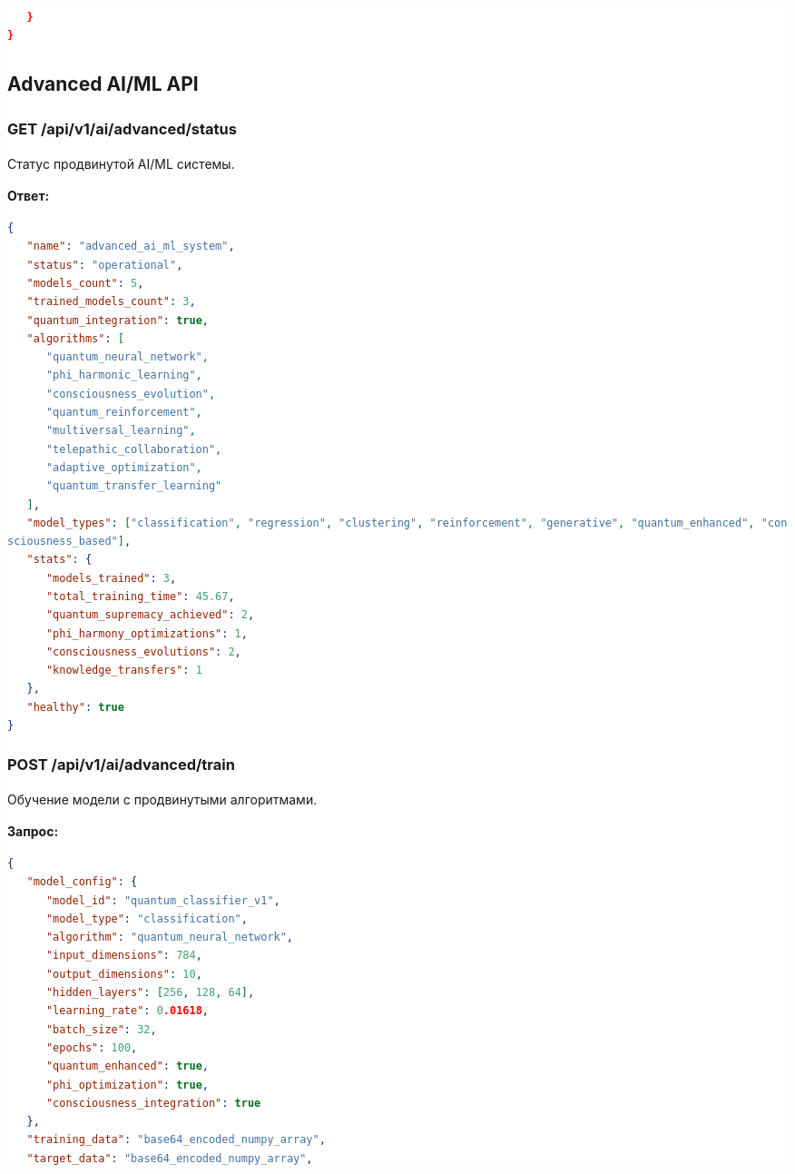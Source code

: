 ```json
   }
}
```

## Advanced AI/ML API

### GET /api/v1/ai/advanced/status
Статус продвинутой AI/ML системы.

**Ответ:**
```json
{
   "name": "advanced_ai_ml_system",
   "status": "operational",
   "models_count": 5,
   "trained_models_count": 3,
   "quantum_integration": true,
   "algorithms": [
      "quantum_neural_network",
      "phi_harmonic_learning",
      "consciousness_evolution",
      "quantum_reinforcement",
      "multiversal_learning",
      "telepathic_collaboration",
      "adaptive_optimization",
      "quantum_transfer_learning"
   ],
   "model_types": ["classification", "regression", "clustering", "reinforcement", "generative", "quantum_enhanced", "consciousness_based"],
   "stats": {
      "models_trained": 3,
      "total_training_time": 45.67,
      "quantum_supremacy_achieved": 2,
      "phi_harmony_optimizations": 1,
      "consciousness_evolutions": 2,
      "knowledge_transfers": 1
   },
   "healthy": true
}
```

### POST /api/v1/ai/advanced/train
Обучение модели с продвинутыми алгоритмами.

**Запрос:**
```json
{
   "model_config": {
      "model_id": "quantum_classifier_v1",
      "model_type": "classification",
      "algorithm": "quantum_neural_network",
      "input_dimensions": 784,
      "output_dimensions": 10,
      "hidden_layers": [256, 128, 64],
      "learning_rate": 0.01618,
      "batch_size": 32,
      "epochs": 100,
      "quantum_enhanced": true,
      "phi_optimization": true,
      "consciousness_integration": true
   },
   "training_data": "base64_encoded_numpy_array",
   "target_data": "base64_encoded_numpy_array",
```